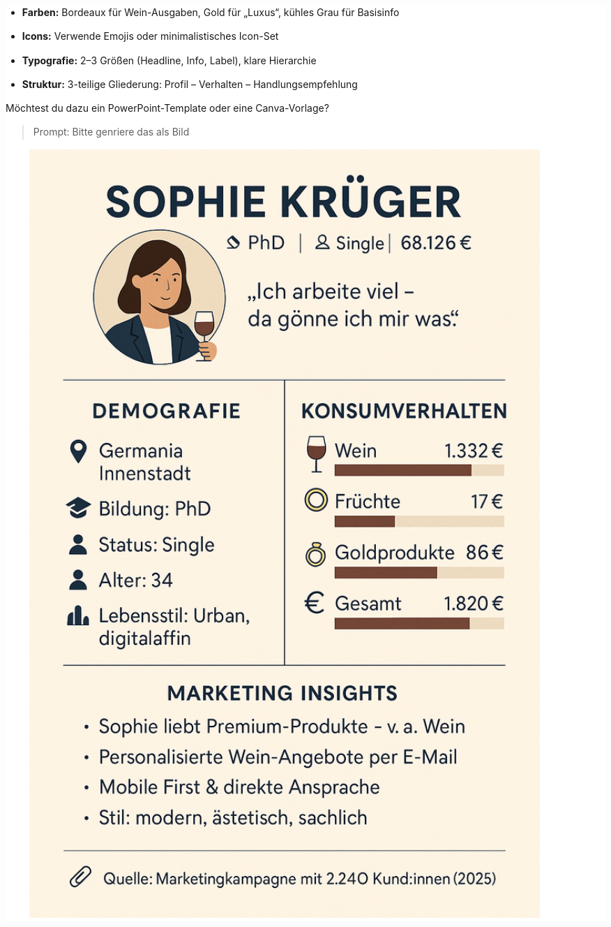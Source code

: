  
- **Farben:**  Bordeaux für Wein-Ausgaben, Gold für „Luxus“, kühles Grau für Basisinfo
 
- **Icons:**  Verwende Emojis oder minimalistisches Icon-Set
 
- **Typografie:**  2–3 Größen (Headline, Info, Label), klare Hierarchie
 
- **Struktur:**  3-teilige Gliederung: Profil – Verhalten – Handlungsempfehlung


Möchtest du dazu ein PowerPoint-Template oder eine Canva-Vorlage?

>Prompt: Bitte genriere das als Bild


<img src="https://github.com/Fabster79/redstack_eda/blob/main/Images/6.1%20Persona%20Infografik.png?raw=true" alt="Bild ausgeben" width="800">

